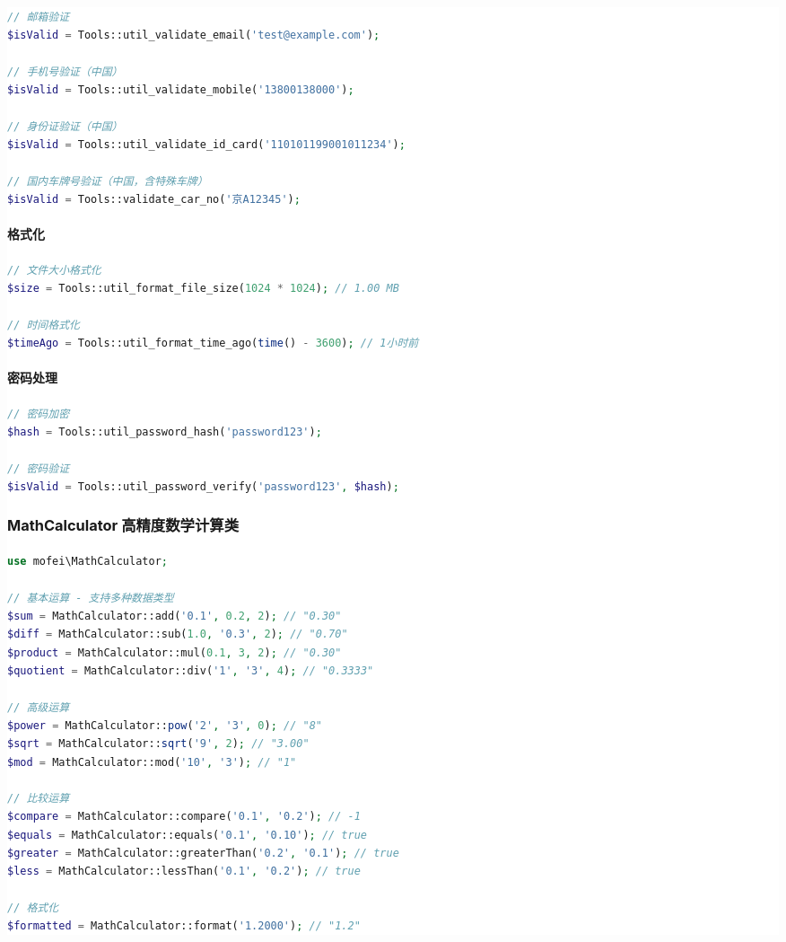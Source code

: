 ```php
// 邮箱验证
$isValid = Tools::util_validate_email('test@example.com');

// 手机号验证（中国）
$isValid = Tools::util_validate_mobile('13800138000');

// 身份证验证（中国）
$isValid = Tools::util_validate_id_card('110101199001011234');

// 国内车牌号验证（中国，含特殊车牌）
$isValid = Tools::validate_car_no('京A12345');
```

#### 格式化

```php
// 文件大小格式化
$size = Tools::util_format_file_size(1024 * 1024); // 1.00 MB

// 时间格式化
$timeAgo = Tools::util_format_time_ago(time() - 3600); // 1小时前
```

#### 密码处理

```php
// 密码加密
$hash = Tools::util_password_hash('password123');

// 密码验证
$isValid = Tools::util_password_verify('password123', $hash);
```

### MathCalculator 高精度数学计算类

```php
use mofei\MathCalculator;

// 基本运算 - 支持多种数据类型
$sum = MathCalculator::add('0.1', 0.2, 2); // "0.30"
$diff = MathCalculator::sub(1.0, '0.3', 2); // "0.70"
$product = MathCalculator::mul(0.1, 3, 2); // "0.30"
$quotient = MathCalculator::div('1', '3', 4); // "0.3333"

// 高级运算
$power = MathCalculator::pow('2', '3', 0); // "8"
$sqrt = MathCalculator::sqrt('9', 2); // "3.00"
$mod = MathCalculator::mod('10', '3'); // "1"

// 比较运算
$compare = MathCalculator::compare('0.1', '0.2'); // -1
$equals = MathCalculator::equals('0.1', '0.10'); // true
$greater = MathCalculator::greaterThan('0.2', '0.1'); // true
$less = MathCalculator::lessThan('0.1', '0.2'); // true

// 格式化
$formatted = MathCalculator::format('1.2000'); // "1.2"
```
